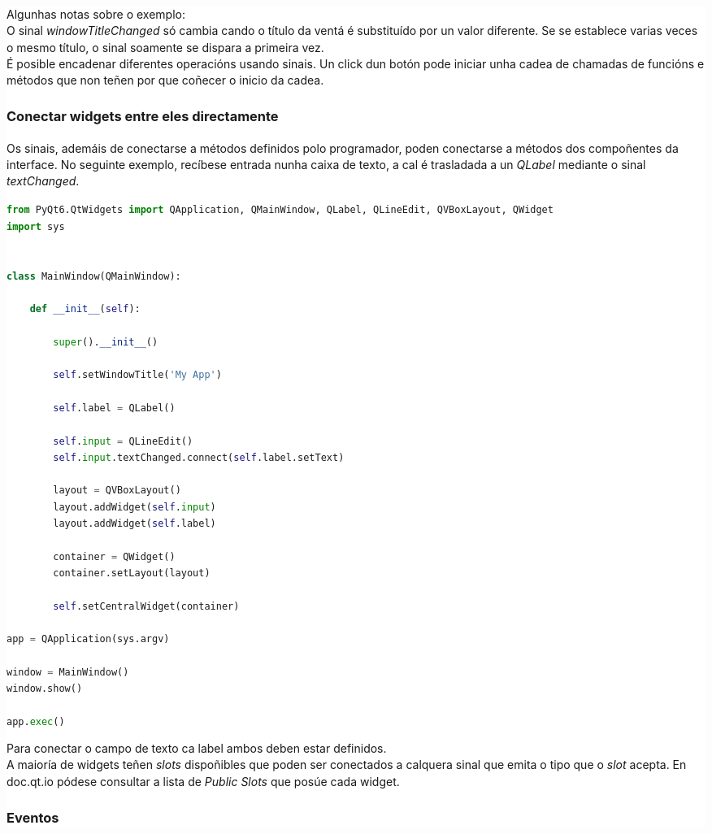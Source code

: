 Algunhas notas sobre o exemplo:  
O sinal *windowTitleChanged* só cambia cando o título da ventá é substituído por un valor diferente. Se se establece varias veces o mesmo título, o sinal soamente se dispara a primeira vez.  
É posible encadenar diferentes operacións usando sinais. Un click dun botón pode iniciar unha cadea de chamadas de funcións e métodos que non teñen por que coñecer o inicio da cadea.  

### Conectar widgets entre eles directamente  

Os sinais, ademáis de conectarse a métodos definidos polo programador, poden conectarse a métodos dos compoñentes da interface. No seguinte exemplo, recíbese entrada nunha caixa de texto, a cal é trasladada a un *QLabel* mediante o sinal *textChanged*.  

```Python
from PyQt6.QtWidgets import QApplication, QMainWindow, QLabel, QLineEdit, QVBoxLayout, QWidget
import sys


class MainWindow(QMainWindow):

    def __init__(self):

        super().__init__()

        self.setWindowTitle('My App')

        self.label = QLabel()

        self.input = QLineEdit()
        self.input.textChanged.connect(self.label.setText)

        layout = QVBoxLayout()
        layout.addWidget(self.input)
        layout.addWidget(self.label)

        container = QWidget()
        container.setLayout(layout)

        self.setCentralWidget(container)

app = QApplication(sys.argv)

window = MainWindow()
window.show()

app.exec()
```

Para conectar o campo de texto ca label ambos deben estar definidos.  
A maioría de widgets teñen *slots* dispoñibles que poden ser conectados a calquera sinal que emita o tipo que o *slot* acepta. En doc.qt.io pódese consultar a lista de *Public Slots* que posúe cada widget.  

### Eventos  
